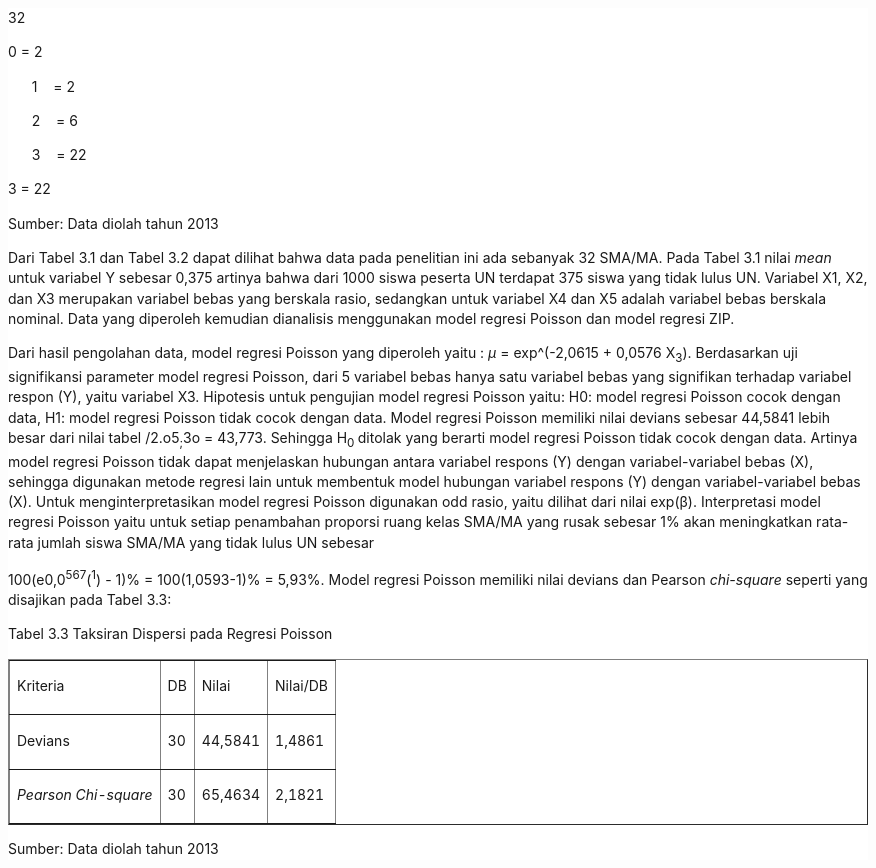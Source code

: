 <p><span class="font7">32</span></p></td><td style="vertical-align:middle;">
<p><span class="font7">0 = 2</span></p>
<ul style="list-style:none;"><li>
<p><span class="font7">1 &nbsp;&nbsp;&nbsp;= 2</span></p></li>
<li>
<p><span class="font7">2 &nbsp;&nbsp;&nbsp;= 6</span></p></li>
<li>
<p><span class="font7">3 &nbsp;&nbsp;&nbsp;= 22</span></p></li></ul></td><td style="vertical-align:top;">
<p><span class="font7">3 = 22</span></p></td></tr>
</table>
<p><span class="font7">Sumber: Data diolah tahun 2013</span></p>
<p><span class="font8">Dari Tabel 3.1 dan Tabel 3.2 dapat dilihat bahwa data pada penelitian ini ada sebanyak 32 SMA/MA. Pada Tabel 3.1 nilai </span><span class="font8" style="font-style:italic;">mean</span><span class="font8"> untuk variabel Y sebesar 0,375 artinya bahwa dari 1000 siswa peserta UN terdapat 375 siswa yang tidak lulus UN. Variabel X</span><span class="font4">1</span><span class="font8">, X</span><span class="font4">2</span><span class="font8">, dan X</span><span class="font4">3 </span><span class="font8">merupakan variabel bebas yang berskala rasio, sedangkan untuk variabel X</span><span class="font4">4 </span><span class="font8">dan X</span><span class="font4">5 </span><span class="font8">adalah variabel bebas berskala nominal. Data yang diperoleh kemudian dianalisis menggunakan model regresi Poisson dan model regresi ZIP.</span></p>
<p><span class="font8">Dari hasil pengolahan data, model regresi Poisson yang diperoleh yaitu : </span><span class="font8" style="font-style:italic;">μ</span><span class="font8"> = exp^(-2,0615 + 0,0576 X<sub>3</sub>). Berdasarkan uji signifikansi parameter model regresi Poisson, dari 5 variabel bebas hanya satu variabel bebas yang signifikan terhadap variabel respon (Y), yaitu variabel X</span><span class="font4">3</span><span class="font8">. Hipotesis untuk pengujian model regresi Poisson yaitu: H</span><span class="font4">0</span><span class="font8">: model regresi Poisson cocok dengan data, H</span><span class="font4">1</span><span class="font8">: model regresi Poisson tidak cocok dengan data. Model regresi Poisson memiliki nilai devians sebesar 44,5841 lebih besar dari nilai tabel /</span><span class="font4">2.o5</span><span class="font8"><sub>;</sub></span><span class="font4">3o </span><span class="font8">= 43,773. Sehingga H<sub>0 </sub>ditolak yang berarti model regresi Poisson tidak cocok dengan data. Artinya model regresi Poisson tidak dapat menjelaskan hubungan antara variabel respons (Y) dengan variabel-variabel bebas (X), sehingga digunakan metode regresi lain untuk membentuk model hubungan variabel respons (Y) dengan variabel-variabel bebas (X). Untuk menginterpretasikan model regresi Poisson digunakan odd rasio, yaitu dilihat dari nilai exp(β). Interpretasi model regresi Poisson yaitu untuk setiap penambahan proporsi ruang kelas SMA/MA yang rusak sebesar 1% akan meningkatkan rata-rata jumlah siswa SMA/MA yang tidak lulus UN sebesar</span></p>
<p><span class="font8">100(e</span><span class="font4">0,0<sup>567</sup>(<sup>1</sup>) </span><span class="font8">- 1)% = 100(1,0593-1)% = 5,93%. Model regresi Poisson memiliki nilai devians dan Pearson </span><span class="font8" style="font-style:italic;">chi-square</span><span class="font8"> seperti yang disajikan pada Tabel 3.3:</span></p>
<p><span class="font8">Tabel 3.3 Taksiran Dispersi pada Regresi Poisson</span></p>
<table border="1">
<tr><td style="vertical-align:bottom;">
<p><span class="font7">Kriteria</span></p></td><td style="vertical-align:bottom;">
<p><span class="font7">DB</span></p></td><td style="vertical-align:bottom;">
<p><span class="font7">Nilai</span></p></td><td style="vertical-align:bottom;">
<p><span class="font7">Nilai/DB</span></p></td></tr>
<tr><td style="vertical-align:bottom;">
<p><span class="font7">Devians</span></p></td><td style="vertical-align:bottom;">
<p><span class="font7">30</span></p></td><td style="vertical-align:bottom;">
<p><span class="font7">44,5841</span></p></td><td style="vertical-align:bottom;">
<p><span class="font7">1,4861</span></p></td></tr>
<tr><td style="vertical-align:bottom;">
<p><span class="font7" style="font-style:italic;">Pearson Chi-square</span></p></td><td style="vertical-align:bottom;">
<p><span class="font7">30</span></p></td><td style="vertical-align:bottom;">
<p><span class="font7">65,4634</span></p></td><td style="vertical-align:bottom;">
<p><span class="font7">2,1821</span></p></td></tr>
</table>
<p><span class="font7">Sumber: Data diolah tahun 2013</span></p>